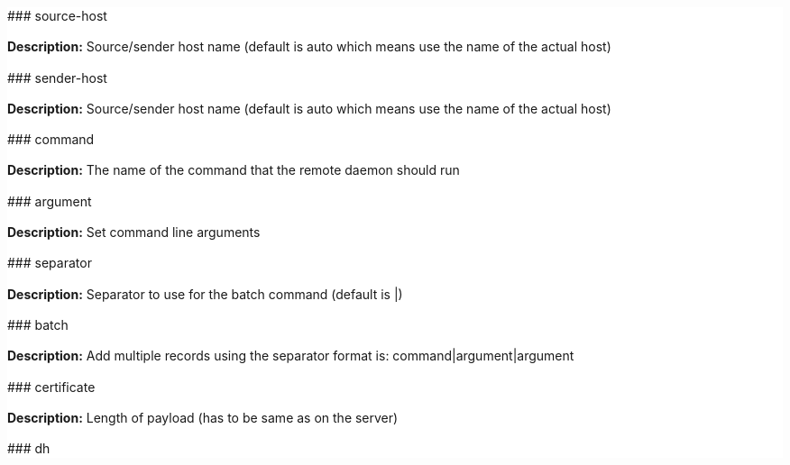<a name="check_remote_nscp_source-host"/>
### source-host



**Description:**
Source/sender host name (default is auto which means use the name of the actual host)

<a name="check_remote_nscp_sender-host"/>
### sender-host



**Description:**
Source/sender host name (default is auto which means use the name of the actual host)

<a name="check_remote_nscp_command"/>
### command



**Description:**
The name of the command that the remote daemon should run

<a name="check_remote_nscp_argument"/>
### argument



**Description:**
Set command line arguments

<a name="check_remote_nscp_separator"/>
### separator



**Description:**
Separator to use for the batch command (default is |)

<a name="check_remote_nscp_batch"/>
### batch



**Description:**
Add multiple records using the separator format is: command|argument|argument

<a name="check_remote_nscp_certificate"/>
### certificate



**Description:**
Length of payload (has to be same as on the server)

<a name="check_remote_nscp_dh"/>
### dh
